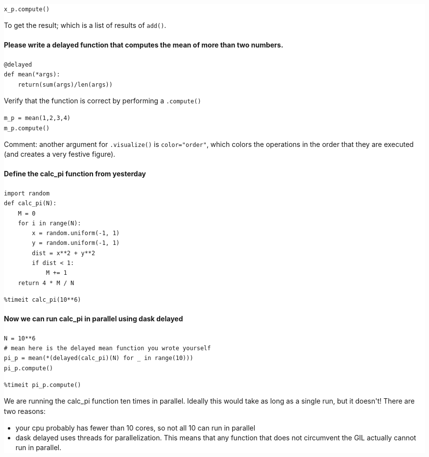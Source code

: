 ```python=
x_p.compute()
```
To get the result; which is a list of results of `add()`.

#### Please write a delayed function that computes the mean of more than two numbers.
```python=
@delayed
def mean(*args):
    return(sum(args)/len(args))
```
Verify that the function is correct by performing a `.compute()`

```python=
m_p = mean(1,2,3,4)
m_p.compute()
```

Comment: another argument for `.visualize()` is `color="order"`, which colors the operations in the order that they are executed (and creates a very festive figure).

#### Define the calc_pi function from yesterday
```python=
import random
def calc_pi(N):
    M = 0
    for i in range(N):
        x = random.uniform(-1, 1)
        y = random.uniform(-1, 1)
        dist = x**2 + y**2
        if dist < 1:
            M += 1
    return 4 * M / N
```

```python=
%timeit calc_pi(10**6)
```

#### Now we can run calc_pi in parallel using dask delayed
```python=
N = 10**6
# mean here is the delayed mean function you wrote yourself
pi_p = mean(*(delayed(calc_pi)(N) for _ in range(10)))
pi_p.compute()
```

```python=
%timeit pi_p.compute()
```

We are running the calc_pi function ten times in parallel. Ideally this would take as long as a single run, but it doesn't!
There are two reasons:
- your cpu probably has fewer than 10 cores, so not all 10 can run in parallel
- dask delayed uses threads for parallelization. This means that any function that does not circumvent the GIL actually cannot run in parallel.
